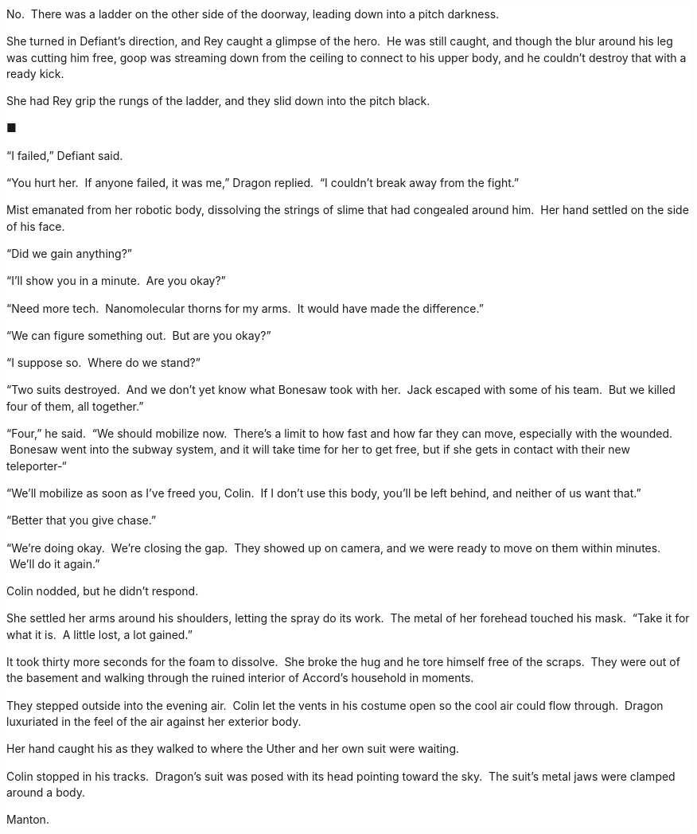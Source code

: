 No.  There was a ladder on the other side of the doorway, leading down into a pitch darkness.

She turned in Defiant’s direction, and Rey caught a glimpse of the hero.  He was still caught, and though the blur around his leg was cutting him free, goop was streaming down from the ceiling to connect to his upper body, and he couldn’t destroy that with a ready kick.

She had Rey grip the rungs of the ladder, and they slid down into the pitch black.

■

“I failed,” Defiant said.

“You hurt her.  If anyone failed, it was me,” Dragon replied.  “I couldn’t break away from the fight.”

Mist emanated from her robotic body, dissolving the strings of slime that had congealed around him.  Her hand settled on the side of his face.

“Did we gain anything?”

“I’ll show you in a minute.  Are you okay?”

“Need more tech.  Nanomolecular thorns for my arms.  It would have made the difference.”

“We can figure something out.  But are you okay?”

“I suppose so.  Where do we stand?”

“Two suits destroyed.  And we don’t yet know what Bonesaw took with her.  Jack escaped with some of his team.  But we killed four of them, all together.”

“Four,” he said.  “We should mobilize now.  There’s a limit to how fast and how far they can move, especially with the wounded.  Bonesaw went into the subway system, and it will take time for her to get free, but if she gets in contact with their new teleporter-“

“We’ll mobilize as soon as I’ve freed you, Colin.  If I don’t use this body, you’ll be left behind, and neither of us want that.”

“Better that you give chase.”

“We’re doing okay.  We’re closing the gap.  They showed up on camera, and we were ready to move on them within minutes.  We’ll do it again.”

Colin nodded, but he didn’t respond.

She settled her arms around his shoulders, letting the spray do its work.  The metal of her forehead touched his mask.  “Take it for what it is.  A little lost, a lot gained.”

It took thirty more seconds for the foam to dissolve.  She broke the hug and he tore himself free of the scraps.  They were out of the basement and walking through the ruined interior of Accord’s household in moments.

They stepped outside into the evening air.  Colin let the vents in his costume open so the cool air could flow through.  Dragon luxuriated in the feel of the air against her exterior body.

Her hand caught his as they walked to where the Uther and her own suit were waiting.

Colin stopped in his tracks.  Dragon’s suit was posed with its head pointing toward the sky.  The suit’s metal jaws were clamped around a body.

Manton.
